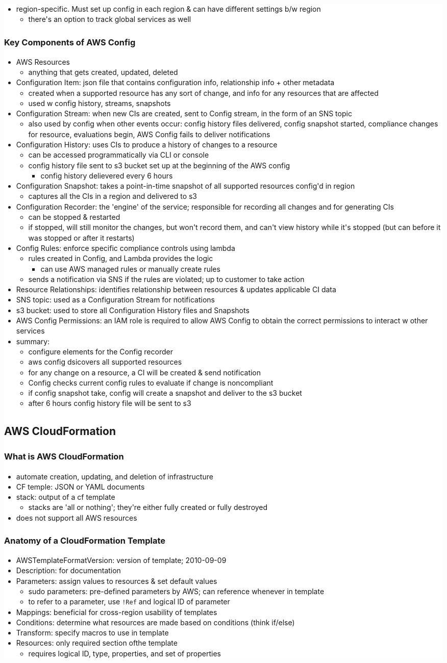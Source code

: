 - region-specific. Must set up config in each region & can have different settings b/w region 
    - there's an option to track global services as well 
### Key Components of AWS Config
- AWS Resources
    - anything that gets created, updated, deleted 
- Configuration Item: json file that contains configuration info, relationship info + other metadata
    - created when a supported resource has any sort of change, and info for any resources that are affected 
    - used w config history, streams, snapshots 
- Configuration Stream: when new CIs are created, sent to Config stream, in the form of an SNS topic
    - also used by config when other events occur: config history files delivered, config snapshot started, compliance changes for resource, evaluations begin, AWS Config fails to deliver notifications 
- Configuration History: uses CIs to produce a history of changes to a resource
    - can be accessed programmatically via CLI or console 
    - config history file sent to s3 bucket set up at the beginning of the AWS config
        - config history delievered every 6 hours
- Configuration Snapshot: takes a point-in-time snapshot of all supported resources config'd in region
    - captures all the CIs in a region and delivered to s3
- Configuration Recorder: the 'engine' of the service; responsible for recording all changes and for generating CIs 
    - can be stopped & restarted 
    - if stopped, will still monitor the changes, but won't record them, and can't view history while it's stopped (but can before it was stopped or after it restarts)
- Config Rules: enforce specific compliance controls using lambda
    - rules created in Config, and Lambda provides the logic
        - can use AWS managed rules or manually create rules 
    - sends a notification via SNS if the rules are violated; up to customer to take action
- Resource Relationships: identifies relationship between resources & updates applicable CI data 
- SNS topic: used as a Configuration Stream for notifications
- s3 bucket: used to store all Configuration History files and Snapshots 
- AWS Config Permissions: an IAM role is required to allow AWS Config to obtain the correct permissions to interact w other services 
- summary: 
    - configure elements for the Config recorder
    - aws config dsicovers all supported resources
    - for any change on a resource, a CI will be created & send notification
    - Config checks current config rules to evaluate if change is noncompliant
    - if config snapshot take, config will create a snapshot and deliver to the s3 bucket
    - after 6 hours config history file will be sent to s3 
## AWS CloudFormation
### What is AWS CloudFormation
- automate creation, updating, and deletion of infrastructure
- CF temple: JSON or YAML documents
- stack: output of a cf template
    - stacks are 'all or nothing'; they're either fully created or fully destroyed 
- does not support all AWS resources 
### Anatomy of a CloudFormation Template
- AWSTemplateFormatVersion: version of template; 2010-09-09
- Description: for documentation
- Parameters: assign values to resources & set default values 
    - sudo parameters: pre-defined parameters by AWS; can reference whenever in template
    - to refer to a parameter, use `!Ref` and logical ID of parameter 
- Mappings: beneficial for cross-region usability of templates
- Conditions: determine what resources are made based on conditions (think if/else)
- Transform: specify macros to use in template
- Resources: only required section ofthe template 
    - requires logical ID, type, properties, and set of properties 